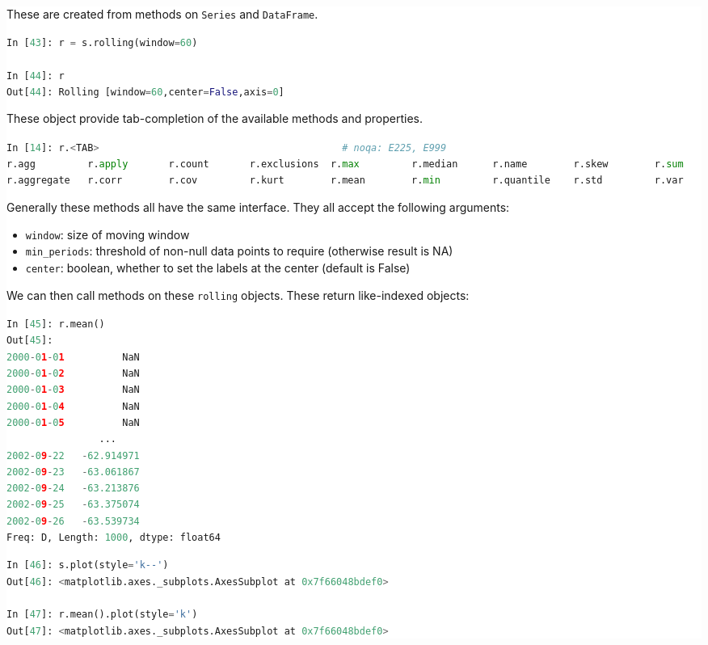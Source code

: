 These are created from methods on ``Series`` and ``DataFrame``.

``` python
In [43]: r = s.rolling(window=60)

In [44]: r
Out[44]: Rolling [window=60,center=False,axis=0]
```

These object provide tab-completion of the available methods and properties.

``` python
In [14]: r.<TAB>                                          # noqa: E225, E999
r.agg         r.apply       r.count       r.exclusions  r.max         r.median      r.name        r.skew        r.sum
r.aggregate   r.corr        r.cov         r.kurt        r.mean        r.min         r.quantile    r.std         r.var
```

Generally these methods all have the same interface. They all
accept the following arguments:

- ``window``: size of moving window
- ``min_periods``: threshold of non-null data points to require (otherwise
result is NA)
- ``center``: boolean, whether to set the labels at the center (default is False)

We can then call methods on these ``rolling`` objects. These return like-indexed objects:

``` python
In [45]: r.mean()
Out[45]: 
2000-01-01          NaN
2000-01-02          NaN
2000-01-03          NaN
2000-01-04          NaN
2000-01-05          NaN
                ...    
2002-09-22   -62.914971
2002-09-23   -63.061867
2002-09-24   -63.213876
2002-09-25   -63.375074
2002-09-26   -63.539734
Freq: D, Length: 1000, dtype: float64
```

``` python
In [46]: s.plot(style='k--')
Out[46]: <matplotlib.axes._subplots.AxesSubplot at 0x7f66048bdef0>

In [47]: r.mean().plot(style='k')
Out[47]: <matplotlib.axes._subplots.AxesSubplot at 0x7f66048bdef0>
```
